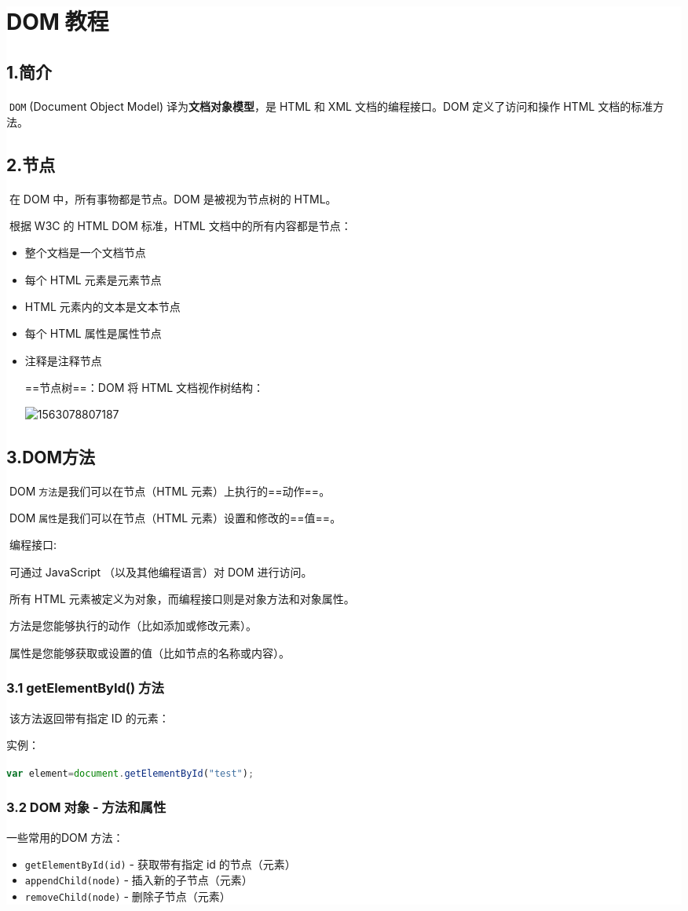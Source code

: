# DOM 教程

## 1.简介

​		`DOM` (Document Object Model) 译为**文档对象模型**，是 HTML 和 XML 文档的编程接口。DOM 定义了访问和操作 HTML 文档的标准方法。

## 2.节点

​		在 DOM 中，所有事物都是节点。DOM 是被视为节点树的 HTML。

​		根据 W3C 的 HTML DOM 标准，HTML 文档中的所有内容都是节点：

- 整个文档是一个文档节点

- 每个 HTML 元素是元素节点

- HTML 元素内的文本是文本节点

- 每个 HTML 属性是属性节点

- 注释是注释节点

  ==节点树==：DOM 将 HTML 文档视作树结构：

  ![1563078807187](C:/Users/xujian/AppData/Roaming/Typora/typora-user-images/1563078807187.png)

## 3.DOM方法

​		DOM `方法`是我们可以在节点（HTML 元素）上执行的==动作==。

​		DOM `属性`是我们可以在节点（HTML 元素）设置和修改的==值==。

​		编程接口:

​		可通过 JavaScript （以及其他编程语言）对 DOM 进行访问。

​		所有 HTML 元素被定义为对象，而编程接口则是对象方法和对象属性。

​		方法是您能够执行的动作（比如添加或修改元素）。

​		属性是您能够获取或设置的值（比如节点的名称或内容）。

### 3.1 getElementById() 方法

​		该方法返回带有指定 ID 的元素：

实例：

```js
var element=document.getElementById("test");
```

### 3.2 DOM 对象 - 方法和属性

一些常用的DOM 方法：

- `getElementById(id)` - 获取带有指定 id 的节点（元素）
- `appendChild(node)` - 插入新的子节点（元素）
- `removeChild(node)` - 删除子节点（元素）
